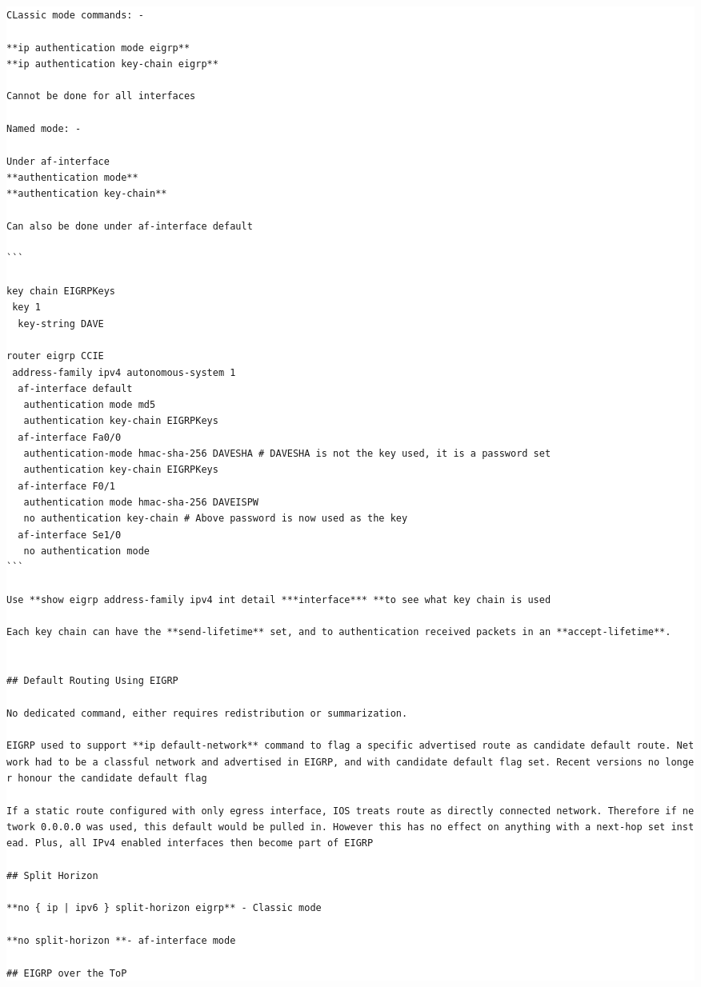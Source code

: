 ````
CLassic mode commands: -

**ip authentication mode eigrp**
**ip authentication key-chain eigrp**

Cannot be done for all interfaces

Named mode: -

Under af-interface
**authentication mode**
**authentication key-chain**

Can also be done under af-interface default

```

key chain EIGRPKeys
 key 1
  key-string DAVE

router eigrp CCIE
 address-family ipv4 autonomous-system 1
  af-interface default
   authentication mode md5
   authentication key-chain EIGRPKeys
  af-interface Fa0/0
   authentication-mode hmac-sha-256 DAVESHA # DAVESHA is not the key used, it is a password set
   authentication key-chain EIGRPKeys
  af-interface F0/1
   authentication mode hmac-sha-256 DAVEISPW
   no authentication key-chain # Above password is now used as the key
  af-interface Se1/0
   no authentication mode
```

Use **show eigrp address-family ipv4 int detail ***interface*** **to see what key chain is used

Each key chain can have the **send-lifetime** set, and to authentication received packets in an **accept-lifetime**.


## Default Routing Using EIGRP

No dedicated command, either requires redistribution or summarization.

EIGRP used to support **ip default-network** command to flag a specific advertised route as candidate default route. Network had to be a classful network and advertised in EIGRP, and with candidate default flag set. Recent versions no longer honour the candidate default flag

If a static route configured with only egress interface, IOS treats route as directly connected network. Therefore if network 0.0.0.0 was used, this default would be pulled in. However this has no effect on anything with a next-hop set instead. Plus, all IPv4 enabled interfaces then become part of EIGRP

## Split Horizon

**no { ip | ipv6 } split-horizon eigrp** - Classic mode

**no split-horizon **- af-interface mode

## EIGRP over the ToP

````